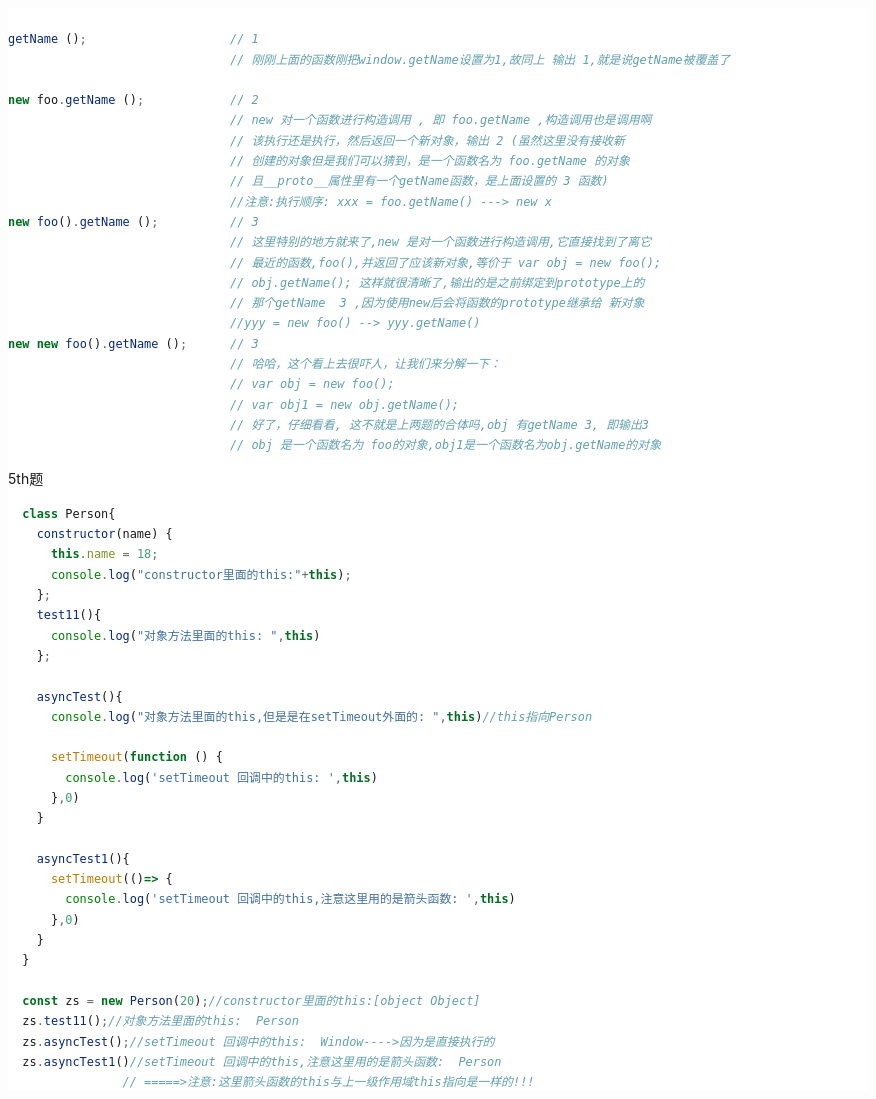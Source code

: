 ```javascript
                              
getName ();                    // 1
                               // 刚刚上面的函数刚把window.getName设置为1,故同上 输出 1,就是说getName被覆盖了
                               
new foo.getName ();            // 2
                               // new 对一个函数进行构造调用 , 即 foo.getName ,构造调用也是调用啊
                               // 该执行还是执行，然后返回一个新对象，输出 2 (虽然这里没有接收新
                               // 创建的对象但是我们可以猜到，是一个函数名为 foo.getName 的对象
                               // 且__proto__属性里有一个getName函数，是上面设置的 3 函数)
                               //注意:执行顺序: xxx = foo.getName() ---> new x
new foo().getName ();          // 3
                               // 这里特别的地方就来了,new 是对一个函数进行构造调用,它直接找到了离它
                               // 最近的函数,foo(),并返回了应该新对象,等价于 var obj = new foo();
                               // obj.getName(); 这样就很清晰了,输出的是之前绑定到prototype上的
                               // 那个getName  3 ,因为使用new后会将函数的prototype继承给 新对象
                               //yyy = new foo() --> yyy.getName()
new new foo().getName ();      // 3
                               // 哈哈，这个看上去很吓人，让我们来分解一下：
                               // var obj = new foo();
                               // var obj1 = new obj.getName();
                               // 好了，仔细看看, 这不就是上两题的合体吗,obj 有getName 3, 即输出3
                               // obj 是一个函数名为 foo的对象,obj1是一个函数名为obj.getName的对象


```
5th题
```javascript
  class Person{
    constructor(name) {
      this.name = 18;
      console.log("constructor里面的this:"+this);
    };
    test11(){
      console.log("对象方法里面的this: ",this)
    };

    asyncTest(){
      console.log("对象方法里面的this,但是是在setTimeout外面的: ",this)//this指向Person

      setTimeout(function () {
        console.log('setTimeout 回调中的this: ',this)
      },0)
    }

    asyncTest1(){
      setTimeout(()=> {
        console.log('setTimeout 回调中的this,注意这里用的是箭头函数: ',this)
      },0)
    }
  }

  const zs = new Person(20);//constructor里面的this:[object Object]
  zs.test11();//对象方法里面的this:  Person
  zs.asyncTest();//setTimeout 回调中的this:  Window---->因为是直接执行的
  zs.asyncTest1()//setTimeout 回调中的this,注意这里用的是箭头函数:  Person
                // =====>注意:这里箭头函数的this与上一级作用域this指向是一样的!!!
```

